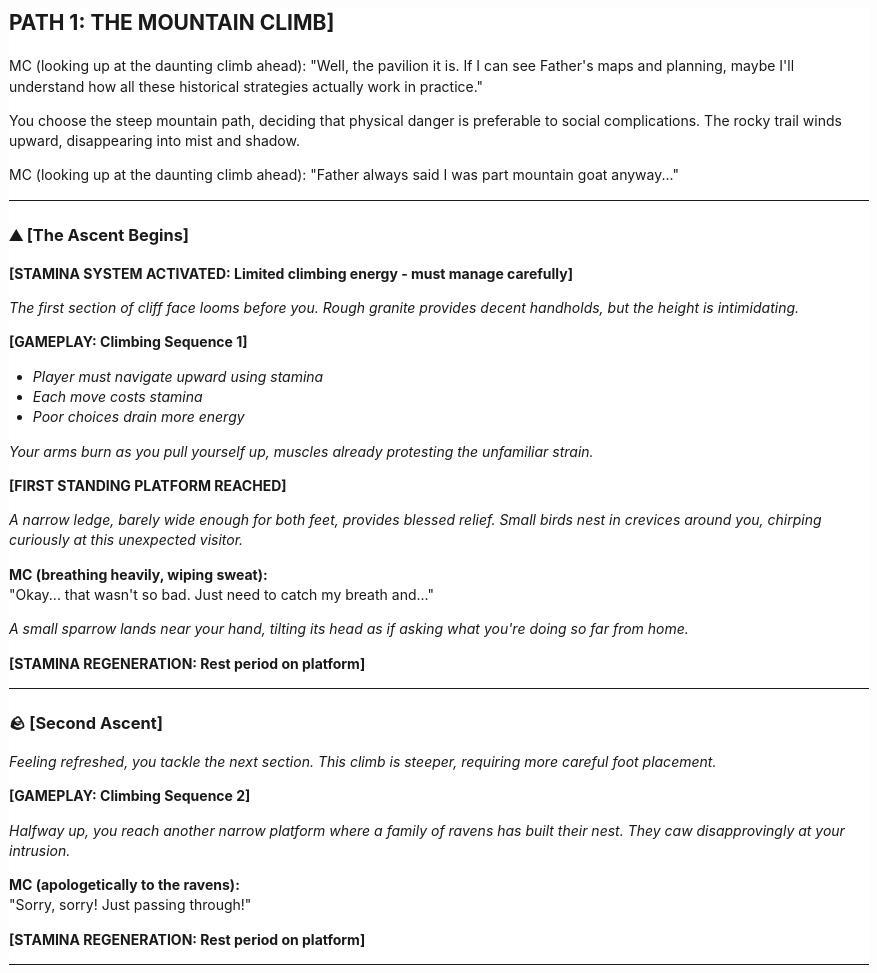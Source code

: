 ## **PATH 1: THE MOUNTAIN CLIMB]**

MC (looking up at the daunting climb ahead):
"Well, the pavilion it is. If I can see Father's maps and planning, maybe I'll understand how all these historical strategies actually work in practice."

You choose the steep mountain path, deciding that physical danger is preferable to social complications. The rocky trail winds upward, disappearing into mist and shadow.

MC (looking up at the daunting climb ahead):
"Father always said I was part mountain goat anyway..."

---

### ⛰️ **[The Ascent Begins]**

**[STAMINA SYSTEM ACTIVATED: Limited climbing energy - must manage carefully]**

_The first section of cliff face looms before you. Rough granite provides decent handholds, but the height is intimidating._

**[GAMEPLAY: Climbing Sequence 1]**

- _Player must navigate upward using stamina_
- _Each move costs stamina_
- _Poor choices drain more energy_

_Your arms burn as you pull yourself up, muscles already protesting the unfamiliar strain._

**[FIRST STANDING PLATFORM REACHED]**

_A narrow ledge, barely wide enough for both feet, provides blessed relief. Small birds nest in crevices around you, chirping curiously at this unexpected visitor._

**MC (breathing heavily, wiping sweat):**  
"Okay... that wasn't so bad. Just need to catch my breath and..."

_A small sparrow lands near your hand, tilting its head as if asking what you're doing so far from home._

**[STAMINA REGENERATION: Rest period on platform]**

---

### 🪨 **[Second Ascent]**

_Feeling refreshed, you tackle the next section. This climb is steeper, requiring more careful foot placement._

**[GAMEPLAY: Climbing Sequence 2]**

_Halfway up, you reach another narrow platform where a family of ravens has built their nest. They caw disapprovingly at your intrusion._

**MC (apologetically to the ravens):**  
"Sorry, sorry! Just passing through!"

**[STAMINA REGENERATION: Rest period on platform]**

---